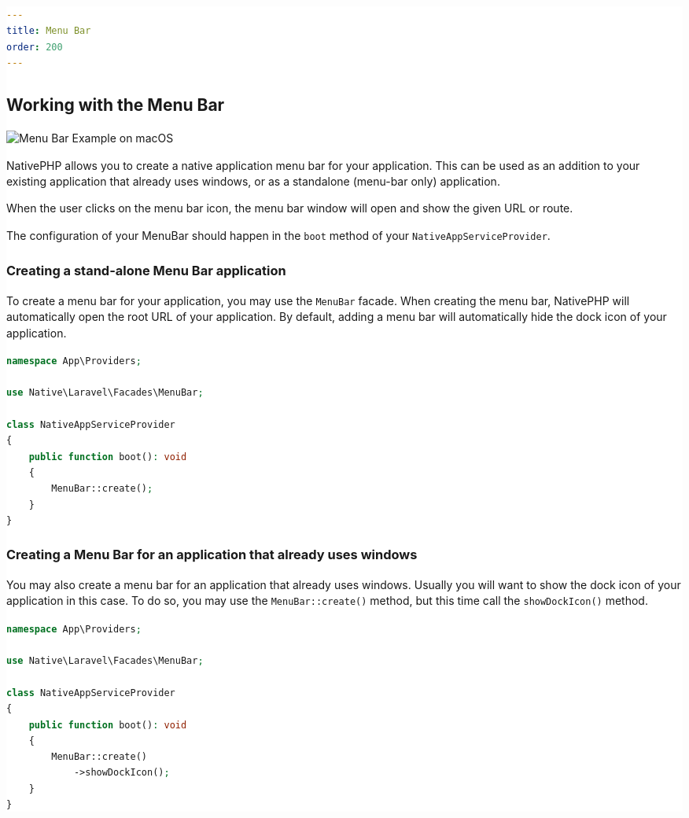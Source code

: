 ```yaml
---
title: Menu Bar
order: 200
---
```


## Working with the Menu Bar

![Menu Bar Example on macOS](/img/docs/menubar.png)


NativePHP allows you to create a native application menu bar for your application. This can be used as an addition to
your existing application that already uses windows, or as a standalone (menu-bar only) application.

When the user clicks on the menu bar icon, the menu bar window will open and show the given URL or route.

The configuration of your MenuBar should happen in the `boot` method of your `NativeAppServiceProvider`.

### Creating a stand-alone Menu Bar application

To create a menu bar for your application, you may use the `MenuBar` facade. 
When creating the menu bar, NativePHP will automatically open the root URL of your application.
By default, adding a menu bar will automatically hide the dock icon of your application.

```php
namespace App\Providers;

use Native\Laravel\Facades\MenuBar;

class NativeAppServiceProvider
{
    public function boot(): void
    {
        MenuBar::create();
    }
}
```

### Creating a Menu Bar for an application that already uses windows

You may also create a menu bar for an application that already uses windows. Usually you will want to show the 
dock icon of your application in this case.
To do so, you may use the `MenuBar::create()` method, but this time call the `showDockIcon()` method.

```php
namespace App\Providers;

use Native\Laravel\Facades\MenuBar;

class NativeAppServiceProvider
{
    public function boot(): void
    {
        MenuBar::create()
            ->showDockIcon();
    }
}
```

